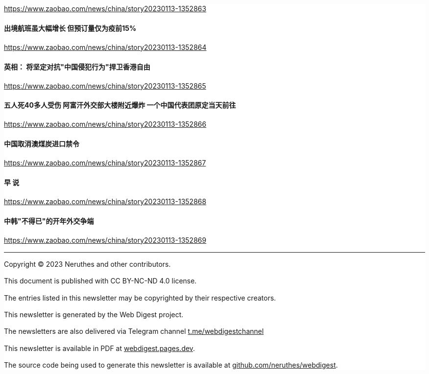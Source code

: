 https://www.zaobao.com/news/china/story20230113-1352863



#### **出境航班虽大幅增长 但预订量仅为疫前15%** 

https://www.zaobao.com/news/china/story20230113-1352864



#### **英相： 将坚定对抗"中国侵犯行为"捍卫香港自由** 

https://www.zaobao.com/news/china/story20230113-1352865



#### **五人死40多人受伤 阿富汗外交部大楼附近爆炸 一个中国代表团原定当天前往** 

https://www.zaobao.com/news/china/story20230113-1352866



#### **中国取消澳煤炭进口禁令** 

https://www.zaobao.com/news/china/story20230113-1352867



#### **早 说** 

https://www.zaobao.com/news/china/story20230113-1352868



#### **中韩"不得已"的开年外交争端** 

https://www.zaobao.com/news/china/story20230113-1352869






-----------------------------------

Copyright © 2023 Neruthes and other contributors.

This document is published with CC BY-NC-ND 4.0 license.

The entries listed in this newsletter may be copyrighted by their respective creators.

This newsletter is generated by the Web Digest project.

The newsletters are also delivered via Telegram channel [t.me/webdigestchannel](https://t.me/webdigestchannel)

This newsletter is available in PDF at [webdigest.pages.dev](https://webdigest.pages.dev/).

The source code being used to generate this newsletter is available at [github.com/neruthes/webdigest](https://github.com/neruthes/webdigest).

